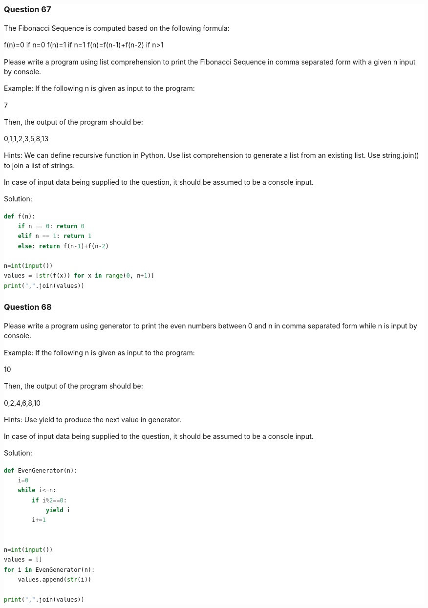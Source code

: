 ### Question 67

The Fibonacci Sequence is computed based on the following formula:

f(n)=0 if n=0 f(n)=1 if n=1 f(n)=f(n-1)+f(n-2) if n>1

Please write a program using list comprehension to print the Fibonacci Sequence in comma separated form with a given n input by console.

Example: If the following n is given as input to the program:

7

Then, the output of the program should be:

0,1,1,2,3,5,8,13

Hints: We can define recursive function in Python. Use list comprehension to generate a list from an existing list. Use string.join() to join a list of strings.

In case of input data being supplied to the question, it should be assumed to be a console input.

Solution:

```python
def f(n):
    if n == 0: return 0
    elif n == 1: return 1
    else: return f(n-1)+f(n-2)

n=int(input())
values = [str(f(x)) for x in range(0, n+1)]
print(",".join(values))
```

### Question 68

Please write a program using generator to print the even numbers between 0 and n in comma separated form while n is input by console.

Example: If the following n is given as input to the program:

10

Then, the output of the program should be:

0,2,4,6,8,10

Hints: Use yield to produce the next value in generator.

In case of input data being supplied to the question, it should be assumed to be a console input.

Solution:

```python
def EvenGenerator(n):
    i=0
    while i<=n:
        if i%2==0:
            yield i
        i+=1


n=int(input())
values = []
for i in EvenGenerator(n):
    values.append(str(i))

print(",".join(values))
```
